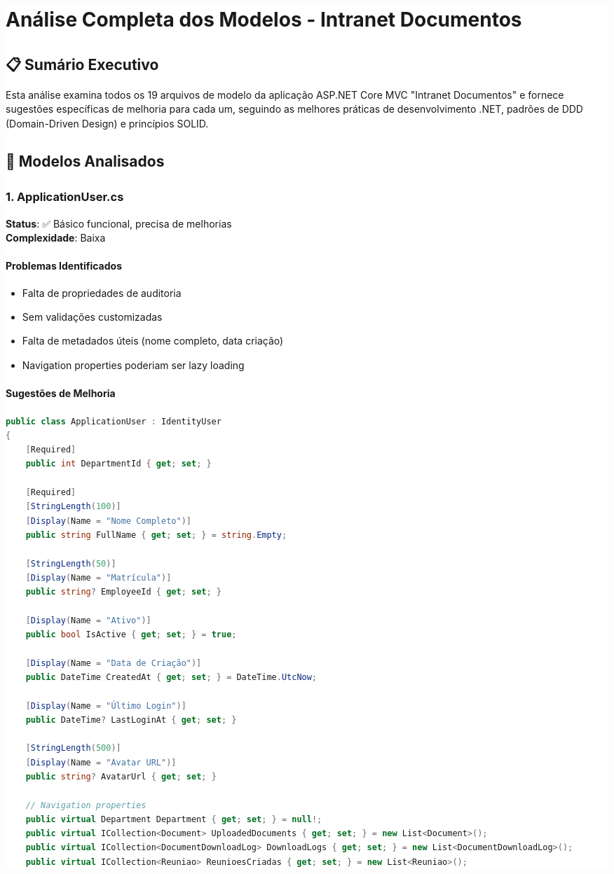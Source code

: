 # Análise Completa dos Modelos - Intranet Documentos

## 📋 Sumário Executivo

Esta análise examina todos os 19 arquivos de modelo da aplicação ASP.NET Core MVC "Intranet Documentos" e fornece sugestões específicas de melhoria para cada um, seguindo as melhores práticas de desenvolvimento .NET, padrões de DDD (Domain-Driven Design) e princípios SOLID.

## 🎯 Modelos Analisados

### 1. ApplicationUser.cs


**Status**: ✅ Básico funcional, precisa de melhorias  
**Complexidade**: Baixa

#### Problemas Identificados



- Falta de propriedades de auditoria

- Sem validações customizadas

- Falta de metadados úteis (nome completo, data criação)

- Navigation properties poderiam ser lazy loading

#### Sugestões de Melhoria



```csharp
public class ApplicationUser : IdentityUser
{
    [Required]
    public int DepartmentId { get; set; }
    
    [Required]
    [StringLength(100)]
    [Display(Name = "Nome Completo")]
    public string FullName { get; set; } = string.Empty;
    
    [StringLength(50)]
    [Display(Name = "Matrícula")]
    public string? EmployeeId { get; set; }
    
    [Display(Name = "Ativo")]
    public bool IsActive { get; set; } = true;
    
    [Display(Name = "Data de Criação")]
    public DateTime CreatedAt { get; set; } = DateTime.UtcNow;
    
    [Display(Name = "Último Login")]
    public DateTime? LastLoginAt { get; set; }
    
    [StringLength(500)]
    [Display(Name = "Avatar URL")]
    public string? AvatarUrl { get; set; }
    
    // Navigation properties
    public virtual Department Department { get; set; } = null!;
    public virtual ICollection<Document> UploadedDocuments { get; set; } = new List<Document>();
    public virtual ICollection<DocumentDownloadLog> DownloadLogs { get; set; } = new List<DocumentDownloadLog>();
    public virtual ICollection<Reuniao> ReunioesCriadas { get; set; } = new List<Reuniao>();
```